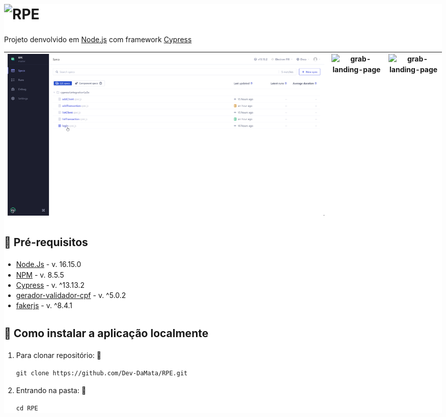 #  ![RPE](https://www.rpe.tech/wp-content/themes/rpe/app/images/logo.svg)

Projeto denvolvido em [Node.js](https://nodejs.org/en/) com framework [Cypress](https://www.cypress.io/)

| **![grab-landing-page](https://github.com/Dev-DaMata/RPE/blob/master/cypress/mocks/images/Login.gif)** | **![grab-landing-page](https://github.com/Dev-DaMata/RPE/blob/master/cypress/mocks/images/Client.gif)** | **![grab-landing-page](https://github.com/Dev-DaMata/RPE/blob/master/cypress/mocks/images/Transaction.gif)** |
|-------------|----------------|-------------|    

## 📘 Pré-requisitos

- <a href="https://nodejs.org/en/">Node.Js</a> - v. 16.15.0
- <a href="https://www.npmjs.com/">NPM</a> - v. 8.5.5
- <a href="https://www.cypress.io/">Cypress</a> - v. ^13.13.2
- <a href="https://www.npmjs.com/package/gerador-validador-cpf">gerador-validador-cpf</a> - v. ^5.0.2
- <a href="https://fakerjs.dev/">fakerjs</a> - v. ^8.4.1

## :rocket: Como instalar a aplicação localmente

1. Para clonar repositório: 📑

    ```
    git clone https://github.com/Dev-DaMata/RPE.git
    ```

2. Entrando na pasta: 🚪

     ```
     cd RPE
     ```
